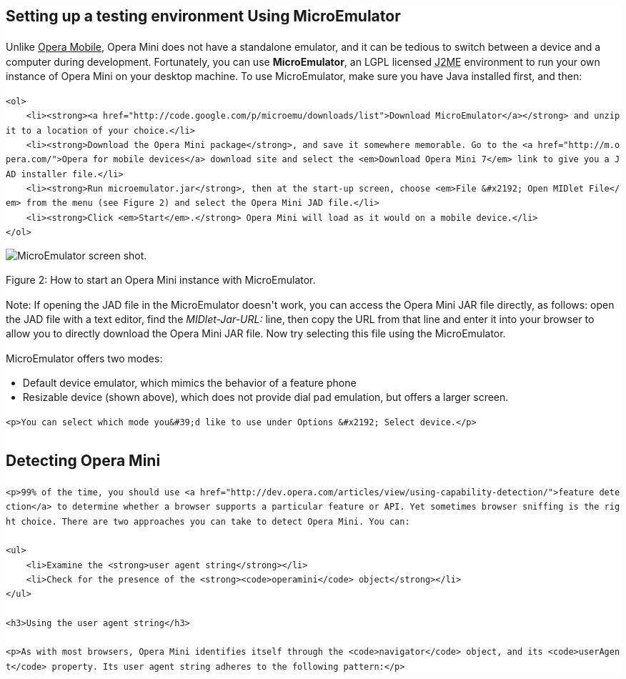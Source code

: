<h2 id="development">Setting up a testing environment Using MicroEmulator</h2>

<p>Unlike <a href="http://www.opera.com/developer/tools/mobile/" target="_blank">Opera Mobile</a>, Opera Mini does not have a standalone emulator, and it can be tedious to switch between a device and a computer during development. Fortunately, you can use <strong>MicroEmulator</strong>, an LGPL licensed <abbr title="Java 2.0, Mobile Edition">J2ME</abbr> environment to run your own instance of Opera Mini on your desktop machine. To use MicroEmulator, make sure you have Java installed first, and then:</p>

    <ol>
	    <li><strong><a href="http://code.google.com/p/microemu/downloads/list">Download MicroEmulator</a></strong> and unzip it to a location of your choice.</li>
	    <li><strong>Download the Opera Mini package</strong>, and save it somewhere memorable. Go to the <a href="http://m.opera.com/">Opera for mobile devices</a> download site and select the <em>Download Opera Mini 7</em> link to give you a JAD installer file.</li>
        <li><strong>Run microemulator.jar</strong>, then at the start-up screen, choose <em>File &#x2192; Open MIDlet File</em> from the menu (see Figure 2) and select the Opera Mini JAD file.</li>
        <li><strong>Click <em>Start</em>.</strong> Opera Mini will load as it would on a mobile device.</li>
    </ol>

   <p><img src="http://forum-test.oslo.osa/kirby/content/articles/777-opera-mini-and-javascript/opera-mini_microemulator.png" alt="MicroEmulator screen shot." /></p>
   <p class="caption">Figure 2: How to start an Opera Mini instance with MicroEmulator.</p>
  
  <p class="note">Note: If opening the JAD file in the MicroEmulator doesn&#39;t work, you can access the Opera Mini JAR file directly, as follows: open the JAD file with a text editor, find the <em>MIDlet-Jar-URL:</em> line, then copy the URL from that line and enter it into your browser to allow you to directly download the Opera Mini JAR file. Now try selecting this file using the MicroEmulator.</p>

  <p>MicroEmulator offers two modes:</p>
   <ul>
   		<li>Default device emulator, which mimics the behavior of a feature phone</li>
   		<li>Resizable device (shown above), which does not provide dial pad emulation, but offers a larger screen.</li>
    </ul>

    <p>You can select which mode you&#39;d like to use under Options &#x2192; Select device.</p>

<h2 id="detectingmini">Detecting Opera Mini</h2>

    <p>99% of the time, you should use <a href="http://dev.opera.com/articles/view/using-capability-detection/">feature detection</a> to determine whether a browser supports a particular feature or API. Yet sometimes browser sniffing is the right choice. There are two approaches you can take to detect Opera Mini. You can:

    <ul>
	    <li>Examine the <strong>user agent string</strong></li>
	    <li>Check for the presence of the <strong><code>operamini</code> object</strong></li>
    </ul>

	<h3>Using the user agent string</h3>

    <p>As with most browsers, Opera Mini identifies itself through the <code>navigator</code> object, and its <code>userAgent</code> property. Its user agent string adheres to the following pattern:</p>
